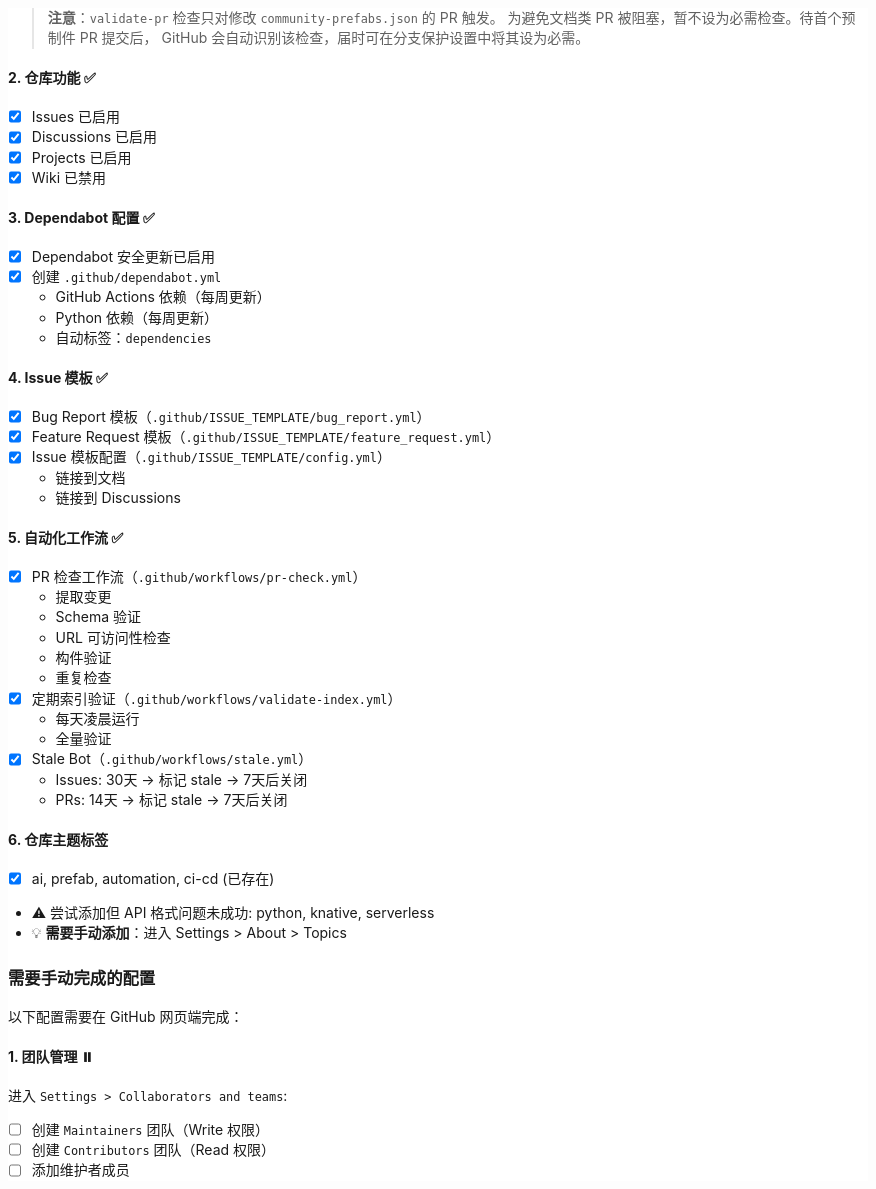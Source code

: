 > **注意**：`validate-pr` 检查只对修改 `community-prefabs.json` 的 PR 触发。
> 为避免文档类 PR 被阻塞，暂不设为必需检查。待首个预制件 PR 提交后，
> GitHub 会自动识别该检查，届时可在分支保护设置中将其设为必需。

#### 2. 仓库功能 ✅
- [x] Issues 已启用
- [x] Discussions 已启用
- [x] Projects 已启用
- [x] Wiki 已禁用

#### 3. Dependabot 配置 ✅
- [x] Dependabot 安全更新已启用
- [x] 创建 `.github/dependabot.yml`
  - GitHub Actions 依赖（每周更新）
  - Python 依赖（每周更新）
  - 自动标签：`dependencies`

#### 4. Issue 模板 ✅
- [x] Bug Report 模板（`.github/ISSUE_TEMPLATE/bug_report.yml`）
- [x] Feature Request 模板（`.github/ISSUE_TEMPLATE/feature_request.yml`）
- [x] Issue 模板配置（`.github/ISSUE_TEMPLATE/config.yml`）
  - 链接到文档
  - 链接到 Discussions

#### 5. 自动化工作流 ✅
- [x] PR 检查工作流（`.github/workflows/pr-check.yml`）
  - 提取变更
  - Schema 验证
  - URL 可访问性检查
  - 构件验证
  - 重复检查
- [x] 定期索引验证（`.github/workflows/validate-index.yml`）
  - 每天凌晨运行
  - 全量验证
- [x] Stale Bot（`.github/workflows/stale.yml`）
  - Issues: 30天 → 标记 stale → 7天后关闭
  - PRs: 14天 → 标记 stale → 7天后关闭

#### 6. 仓库主题标签
- [x] ai, prefab, automation, ci-cd (已存在)
- ⚠️  尝试添加但 API 格式问题未成功: python, knative, serverless
- 💡 **需要手动添加**：进入 Settings > About > Topics

### 需要手动完成的配置

以下配置需要在 GitHub 网页端完成：

#### 1. 团队管理 ⏸️
进入 `Settings > Collaborators and teams`:
- [ ] 创建 `Maintainers` 团队（Write 权限）
- [ ] 创建 `Contributors` 团队（Read 权限）
- [ ] 添加维护者成员
